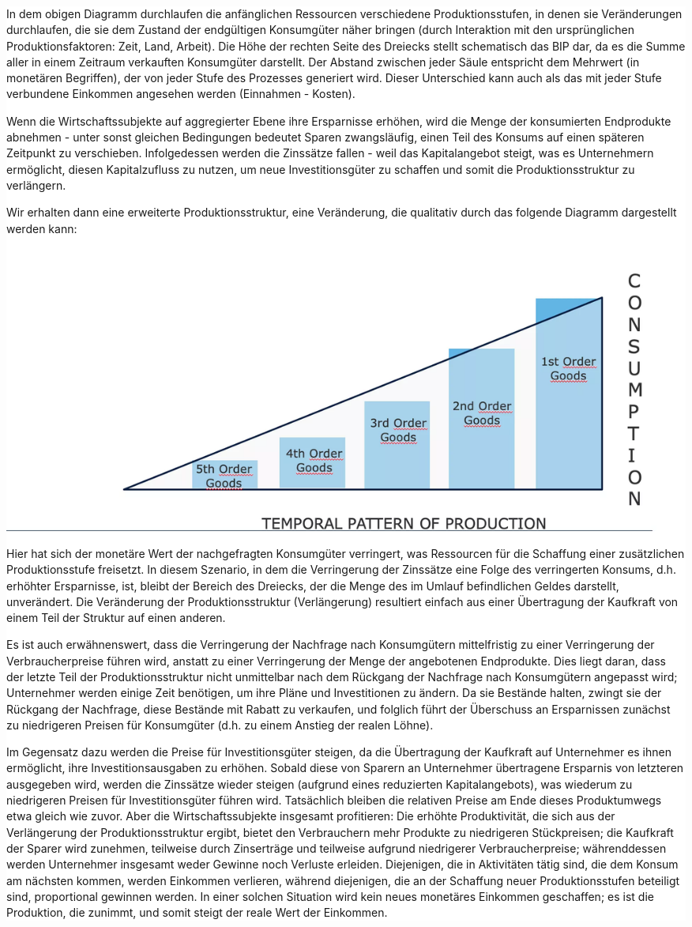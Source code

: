In dem obigen Diagramm durchlaufen die anfänglichen Ressourcen verschiedene Produktionsstufen, in denen sie Veränderungen durchlaufen, die sie dem Zustand der endgültigen Konsumgüter näher bringen (durch Interaktion mit den ursprünglichen Produktionsfaktoren: Zeit, Land, Arbeit). Die Höhe der rechten Seite des Dreiecks stellt schematisch das BIP dar, da es die Summe aller in einem Zeitraum verkauften Konsumgüter darstellt. Der Abstand zwischen jeder Säule entspricht dem Mehrwert (in monetären Begriffen), der von jeder Stufe des Prozesses generiert wird. Dieser Unterschied kann auch als das mit jeder Stufe verbundene Einkommen angesehen werden (Einnahmen - Kosten).

Wenn die Wirtschaftssubjekte auf aggregierter Ebene ihre Ersparnisse erhöhen, wird die Menge der konsumierten Endprodukte abnehmen - unter sonst gleichen Bedingungen bedeutet Sparen zwangsläufig, einen Teil des Konsums auf einen späteren Zeitpunkt zu verschieben. Infolgedessen werden die Zinssätze fallen - weil das Kapitalangebot steigt, was es Unternehmern ermöglicht, diesen Kapitalzufluss zu nutzen, um neue Investitionsgüter zu schaffen und somit die Produktionsstruktur zu verlängern.

Wir erhalten dann eine erweiterte Produktionsstruktur, eine Veränderung, die qualitativ durch das folgende Diagramm dargestellt werden kann:

![image](assets/en/18.webp)

Hier hat sich der monetäre Wert der nachgefragten Konsumgüter verringert, was Ressourcen für die Schaffung einer zusätzlichen Produktionsstufe freisetzt. In diesem Szenario, in dem die Verringerung der Zinssätze eine Folge des verringerten Konsums, d.h. erhöhter Ersparnisse, ist, bleibt der Bereich des Dreiecks, der die Menge des im Umlauf befindlichen Geldes darstellt, unverändert. Die Veränderung der Produktionsstruktur (Verlängerung) resultiert einfach aus einer Übertragung der Kaufkraft von einem Teil der Struktur auf einen anderen.

Es ist auch erwähnenswert, dass die Verringerung der Nachfrage nach Konsumgütern mittelfristig zu einer Verringerung der Verbraucherpreise führen wird, anstatt zu einer Verringerung der Menge der angebotenen Endprodukte. Dies liegt daran, dass der letzte Teil der Produktionsstruktur nicht unmittelbar nach dem Rückgang der Nachfrage nach Konsumgütern angepasst wird; Unternehmer werden einige Zeit benötigen, um ihre Pläne und Investitionen zu ändern. Da sie Bestände halten, zwingt sie der Rückgang der Nachfrage, diese Bestände mit Rabatt zu verkaufen, und folglich führt der Überschuss an Ersparnissen zunächst zu niedrigeren Preisen für Konsumgüter (d.h. zu einem Anstieg der realen Löhne).

Im Gegensatz dazu werden die Preise für Investitionsgüter steigen, da die Übertragung der Kaufkraft auf Unternehmer es ihnen ermöglicht, ihre Investitionsausgaben zu erhöhen. Sobald diese von Sparern an Unternehmer übertragene Ersparnis von letzteren ausgegeben wird, werden die Zinssätze wieder steigen (aufgrund eines reduzierten Kapitalangebots), was wiederum zu niedrigeren Preisen für Investitionsgüter führen wird. Tatsächlich bleiben die relativen Preise am Ende dieses Produktumwegs etwa gleich wie zuvor. Aber die Wirtschaftssubjekte insgesamt profitieren: Die erhöhte Produktivität, die sich aus der Verlängerung der Produktionsstruktur ergibt, bietet den Verbrauchern mehr Produkte zu niedrigeren Stückpreisen; die Kaufkraft der Sparer wird zunehmen, teilweise durch Zinserträge und teilweise aufgrund niedrigerer Verbraucherpreise; währenddessen werden Unternehmer insgesamt weder Gewinne noch Verluste erleiden. Diejenigen, die in Aktivitäten tätig sind, die dem Konsum am nächsten kommen, werden Einkommen verlieren, während diejenigen, die an der Schaffung neuer Produktionsstufen beteiligt sind, proportional gewinnen werden. In einer solchen Situation wird kein neues monetäres Einkommen geschaffen; es ist die Produktion, die zunimmt, und somit steigt der reale Wert der Einkommen.
